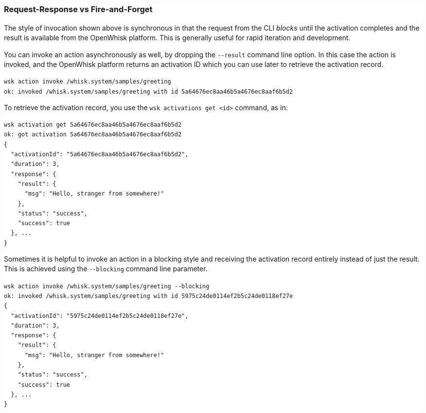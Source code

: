 ### Request-Response vs Fire-and-Forget

The style of invocation shown above is synchronous in that the request from the CLI _blocks_ until the
activation completes and the result is available from the OpenWhisk platform. This is generally useful
for rapid iteration and development.

You can invoke an action asynchronously as well, by dropping the `--result` command line option. In this case
the action is invoked, and the OpenWhisk platform returns an activation ID which you can use later to retrieve
the activation record.

 ```
wsk action invoke /whisk.system/samples/greeting
ok: invoked /whisk.system/samples/greeting with id 5a64676ec8aa46b5a4676ec8aaf6b5d2
 ```

To retrieve the activation record, you use the `wsk activations get <id>` command, as in:
```
wsk activation get 5a64676ec8aa46b5a4676ec8aaf6b5d2
ok: got activation 5a64676ec8aa46b5a4676ec8aaf6b5d2
{
  "activationId": "5a64676ec8aa46b5a4676ec8aaf6b5d2",
  "duration": 3,
  "response": {
    "result": {
      "msg": "Hello, stranger from somewhere!"
    },
    "status": "success",
    "success": true
  }, ...
}
```

Sometimes it is helpful to invoke an action in a blocking style and receiving the activation record entirely
instead of just the result. This is achieved using the `--blocking` command line parameter.

```
wsk action invoke /whisk.system/samples/greeting --blocking
ok: invoked /whisk.system/samples/greeting with id 5975c24de0114ef2b5c24de0118ef27e
{
  "activationId": "5975c24de0114ef2b5c24de0118ef27e",
  "duration": 3,
  "response": {
    "result": {
      "msg": "Hello, stranger from somewhere!"
    },
    "status": "success",
    "success": true
  }, ...
}
```
